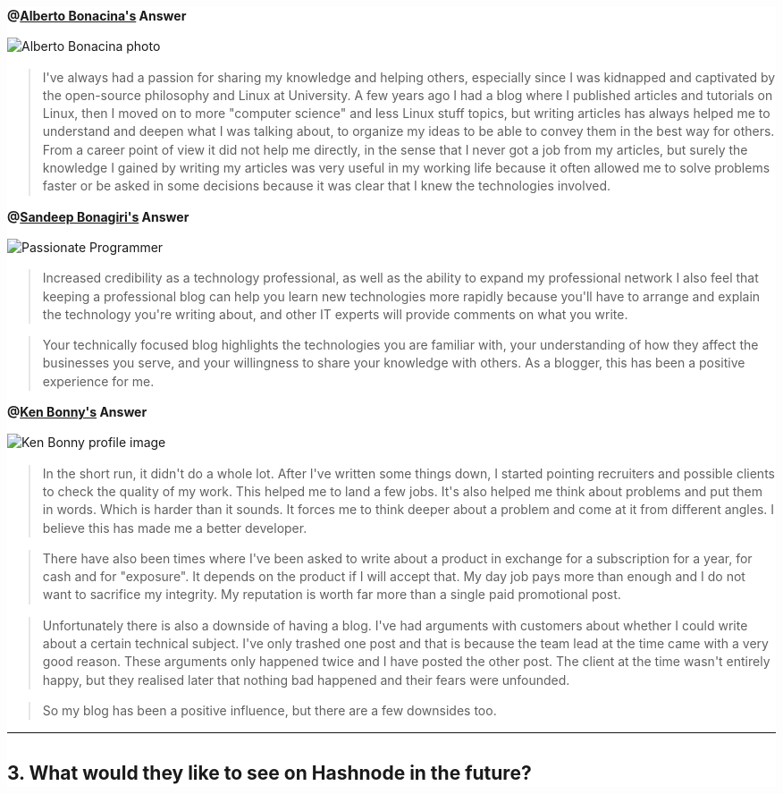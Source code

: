 **@[Alberto Bonacina's](@polilluminato) Answer**

![Alberto Bonacina photo](https://cdn.hashnode.com/res/hashnode/image/upload/v1604387239087/OznT9SsYg.png?w=200&h=200&fit=crop&crop=faces&auto=compress)

> I've always had a passion for sharing my knowledge and helping others, especially since I was kidnapped and captivated by the open-source philosophy and Linux at University. A few years ago I had a blog where I published articles and tutorials on Linux, then I moved on to more "computer science" and less Linux stuff topics, but writing articles has always helped me to understand and deepen what I was talking about, to organize my ideas to be able to convey them in the best way for others. From a career point of view it did not help me directly, in the sense that I never got a job from my articles, but surely the knowledge I gained by writing my articles was very useful in my working life because it often allowed me to solve problems faster or be asked in some decisions because it was clear that I knew the technologies involved.

**@[Sandeep Bonagiri's](@sanbon) Answer**

![Passionate Programmer](https://cdn.hashnode.com/res/hashnode/image/upload/v1613830449325/78jc9PXkwM.jpeg?w=200&h=200&fit=crop&crop=faces&auto=compress)

> Increased credibility as a technology professional, as well as the ability to expand my professional network I also feel that keeping a professional blog can help you learn new technologies more rapidly because you'll have to arrange and explain the technology you're writing about, and other IT experts will provide comments on what you write.

> Your technically focused blog highlights the technologies you are familiar with, your understanding of how they affect the businesses you serve, and your willingness to share your knowledge with others. As a blogger, this has been a positive experience for me.

**@[Ken Bonny's](@KenBonny) Answer**

![Ken Bonny profile image](https://cdn.hashnode.com/res/hashnode/image/upload/v1614687265918/JFaEgzoBd.png?w=200&h=200&fit=crop&crop=faces&auto=compress)

> In the short run, it didn't do a whole lot. After I've written some things down, I started pointing recruiters and possible clients to check the quality of my work. This helped me to land a few jobs. It's also helped me think about problems and put them in words. Which is harder than it sounds. It forces me to think deeper about a problem and come at it from different angles. I believe this has made me a better developer.

> There have also been times where I've been asked to write about a product in exchange for a subscription for a year, for cash and for "exposure". It depends on the product if I will accept that. My day job pays more than enough and I do not want to sacrifice my integrity. My reputation is worth far more than a single paid promotional post.

> Unfortunately there is also a downside of having a blog. I've had arguments with customers about whether I could write about a certain technical subject. I've only trashed one post and that is because the team lead at the time came with a very good reason. These arguments only happened twice and I have posted the other post. The client at the time wasn't entirely happy, but they realised later that nothing bad happened and their fears were unfounded.

> So my blog has been a positive influence, but there are a few downsides too.

---

## 3. What would they like to see on Hashnode in the future?

